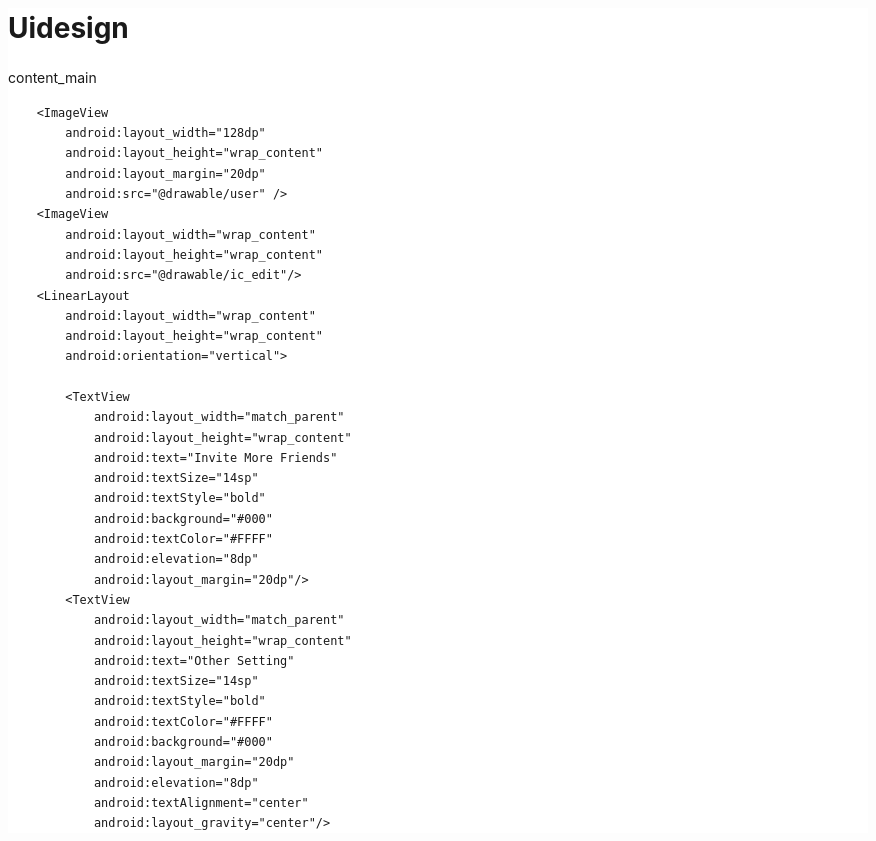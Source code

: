 # Uidesign
content_main

<?xml version="1.0" encoding="utf-8"?>
<LinearLayout xmlns:android="http://schemas.android.com/apk/res/android"
    xmlns:app="http://schemas.android.com/apk/res-auto"
    xmlns:tools="http://schemas.android.com/tools"
    android:layout_width="match_parent"
    android:layout_height="match_parent"
    app:layout_behavior="@string/appbar_scrolling_view_behavior"
    tools:context=".MainActivity"
    tools:showIn="@layout/activity_main"
    android:orientation="vertical">
    <LinearLayout
        android:layout_width="match_parent"
        android:layout_height="176dp"
        android:orientation="horizontal">

        <ImageView
            android:layout_width="128dp"
            android:layout_height="wrap_content"
            android:layout_margin="20dp"
            android:src="@drawable/user" />
        <ImageView
            android:layout_width="wrap_content"
            android:layout_height="wrap_content"
            android:src="@drawable/ic_edit"/>
        <LinearLayout
            android:layout_width="wrap_content"
            android:layout_height="wrap_content"
            android:orientation="vertical">

            <TextView
                android:layout_width="match_parent"
                android:layout_height="wrap_content"
                android:text="Invite More Friends"
                android:textSize="14sp"
                android:textStyle="bold"
                android:background="#000"
                android:textColor="#FFFF"
                android:elevation="8dp"
                android:layout_margin="20dp"/>
            <TextView
                android:layout_width="match_parent"
                android:layout_height="wrap_content"
                android:text="Other Setting"
                android:textSize="14sp"
                android:textStyle="bold"
                android:textColor="#FFFF"
                android:background="#000"
                android:layout_margin="20dp"
                android:elevation="8dp"
                android:textAlignment="center"
                android:layout_gravity="center"/>
